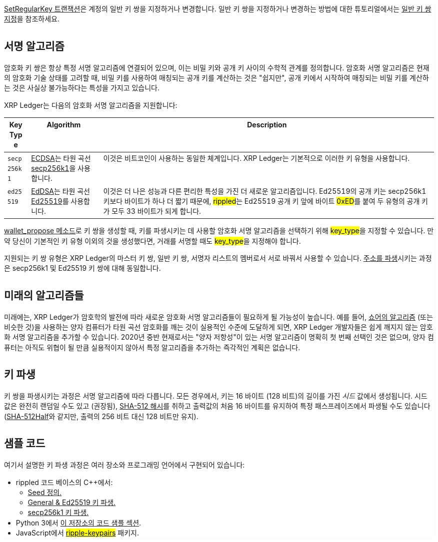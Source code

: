 [SetRegularKey 트랜잭션](../../../references/xrp-ledger/undefined-1/undefined-1/setregularkey.md)은 계정의 일반 키 쌍을 지정하거나 변경합니다. 일반 키 쌍을 지정하거나 변경하는 방법에 대한 튜토리얼에서는 [일반 키 쌍 지정](../../../tutorials/undefined-3/undefined.md)을 참조하세요.

## 서명 알고리즘&#x20;

암호화 키 쌍은 항상 특정 서명 알고리즘에 연결되어 있으며, 이는 비밀 키와 공개 키 사이의 수학적 관계를 정의합니다. 암호화 서명 알고리즘은 현재의 암호화 기술 상태를 고려할 때, 비밀 키를 사용하여 매칭되는 공개 키를 계산하는 것은 "쉽지만", 공개 키에서 시작하여 매칭되는 비밀 키를 계산하는 것은 사실상 불가능하다는 특성을 가지고 있습니다.

XRP Ledger는 다음의 암호화 서명 알고리즘을 지원합니다:

| Key Type    | Algorithm                                                                                                                                              | Description                                                                                                                                                                                                                                               |
| ----------- | ------------------------------------------------------------------------------------------------------------------------------------------------------ | --------------------------------------------------------------------------------------------------------------------------------------------------------------------------------------------------------------------------------------------------------- |
| `secp256k1` | [ECDSA](https://en.wikipedia.org/wiki/Elliptic\_Curve\_Digital\_Signature\_Algorithm)는 타원 곡선 [secp256k1](https://en.bitcoin.it/wiki/Secp256k1)을 사용합니다. | 이것은 비트코인이 사용하는 동일한 체계입니다. XRP Ledger는 기본적으로 이러한 키 유형을 사용합니다.                                                                                                                                                                                              |
| `ed25519`   | [EdDSA](https://datatracker.ietf.org/doc/html/rfc8032)는 타원 곡선 [Ed25519](https://ed25519.cr.yp.to/)를 사용합니다.                                             | 이것은 더 나은 성능과 다른 편리한 특성을 가진 더 새로운 알고리즘입니다. Ed25519의 공개 키는 secp256k1 키보다 바이트가 하나 더 짧기 때문에, <mark style="background-color:yellow;">rippled</mark>는 Ed25519 공개 키 앞에 바이트 <mark style="background-color:yellow;">0xED</mark>를 붙여 두 유형의 공개 키가 모두 33 바이트가 되게 합니다. |

[wallet\_propose 메소드](../../../references/http-websocket-apis/api-2/undefined/wallet\_propose.md)로 키 쌍을 생성할 때, 키를 파생시키는 데 사용할 암호화 서명 알고리즘을 선택하기 위해 <mark style="background-color:yellow;">key\_type</mark>을 지정할 수 있습니다. 만약 당신이 기본적인 키 유형 이외의 것을 생성했다면, 거래를 서명할 때도 <mark style="background-color:yellow;">key\_type</mark>을 지정해야 합니다.

지원되는 키 쌍 유형은 XRP Ledger의 마스터 키 쌍, 일반 키 쌍, 서명자 리스트의 멤버로서 서로 바꿔서 사용할 수 있습니다. [주소를 파생](./)시키는 과정은 secp256k1 및 Ed25519 키 쌍에 대해 동일합니다.

## 미래의 알고리즘들

미래에는, XRP Ledger가 암호학의 발전에 따라 새로운 암호화 서명 알고리즘들이 필요하게 될 가능성이 높습니다. 예를 들어, [쇼어의 알고리즘](https://en.wikipedia.org/wiki/Shor's\_algorithm) (또는 비슷한 것)을 사용하는 양자 컴퓨터가 타원 곡선 암호화를 깨는 것이 실용적인 수준에 도달하게 되면, XRP Ledger 개발자들은 쉽게 깨지지 않는 암호화 서명 알고리즘을 추가할 수 있습니다. 2020년 중반 현재로서는 "양자 저항성"이 있는 서명 알고리즘이 명확히 첫 번째 선택인 것은 없으며, 양자 컴퓨터는 아직도 위협이 될 만큼 실용적이지 않아서 특정 알고리즘을 추가하는 즉각적인 계획은 없습니다.

## 키 파생

키 쌍을 파생시키는 과정은 서명 알고리즘에 따라 다릅니다. 모든 경우에서, 키는 16 바이트 (128 비트)의 길이를 가진 _시드_ 값에서 생성됩니다. 시드 값은 완전히 랜덤일 수도 있고 (권장됨), [SHA-512 해시](../../../references/xrp-ledger/undefined/)를 취하고 출력값의 처음 16 바이트를 유지하여 특정 패스프레이즈에서 파생될 수도 있습니다 ([SHA-512Half](../../../references/xrp-ledger/undefined/)와 같지만, 출력의 256 비트 대신 128 비트만 유지).

## 샘플 코드

여기서 설명한 키 파생 과정은 여러 장소와 프로그래밍 언어에서 구현되어 있습니다:

* rippled 코드 베이스의 C++에서:&#x20;
  * [Seed 정의. ](https://github.com/XRPLF/rippled/blob/develop/src/ripple/protocol/Seed.h)
  * [General & Ed25519 키 파생.](https://github.com/XRPLF/rippled/blob/develop/src/ripple/protocol/impl/SecretKey.cpp)
  * [secp256k1 키 파생. ](https://github.com/XRPLF/rippled/blob/develop/src/ripple/protocol/impl/SecretKey.cpp)
* Python 3에서 [이 저장소의 코드 샘플 섹션](https://github.com/XRPLF/xrpl-dev-portal/blob/master/content/\_code-samples/key-derivation/py/key\_derivation.py).&#x20;
* JavaScript에서 [<mark style="background-color:yellow;">ripple-keypairs</mark>](https://github.com/XRPLF/xrpl.js/tree/main/packages/ripple-keypairs) 패키지.&#x20;
